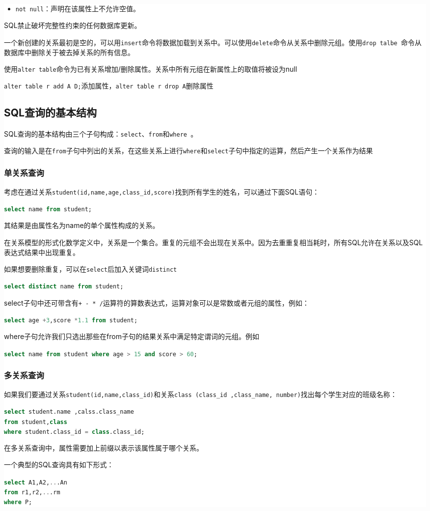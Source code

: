 * `not null`：声明在该属性上不允许空值。

SQL禁止破坏完整性约束的任何数据库更新。

一个新创建的关系最初是空的，可以用`insert`命令将数据加载到关系中。可以使用`delete`命令从关系中删除元组。使用`drop talbe `命令从数据库中删除关于被去掉关系的所有信息。

使用`alter table`命令为已有关系增加/删除属性。关系中所有元组在新属性上的取值将被设为null

`alter table r add A D;`添加属性，`alter table r drop A`删除属性

## SQL查询的基本结构

SQL查询的基本结构由三个子句构成：`select`、`from`和`where `。

查询的输入是在`from`子句中列出的关系，在这些关系上进行`where`和`select`子句中指定的运算，然后产生一个关系作为结果

### 单关系查询

考虑在通过关系`student(id,name,age,class_id,score)`找到所有学生的姓名，可以通过下面SQL语句：

~~~sql
select name from student;
~~~

其结果是由属性名为name的单个属性构成的关系。

在关系模型的形式化数学定义中，关系是一个集合。重复的元组不会出现在关系中。因为去重重复相当耗时，所有SQL允许在关系以及SQL表达式结果中出现重复。

如果想要删除重复，可以在`select`后加入关键词`distinct`

~~~sql
select distinct name from student;
~~~

select子句中还可带含有`+ - * /`运算符的算数表达式，运算对象可以是常数或者元组的属性，例如：

~~~sql
select age +3,score *1.1 from student;
~~~

where子句允许我们只选出那些在from子句的结果关系中满足特定谓词的元组。例如

~~~sql
select name from student where age > 15 and score > 60;
~~~

### 多关系查询

如果我们要通过关系`student(id,name,class_id)`和关系`class (class_id ,class_name, number)`找出每个学生对应的班级名称：

~~~sql
select student.name ,calss.class_name
from student,class
where student.class_id = class.class_id;
~~~

在多关系查询中，属性需要加上前缀以表示该属性属于哪个关系。

一个典型的SQL查询具有如下形式：

~~~sql
select A1,A2,...An
from r1,r2,...rm
where P;
~~~

